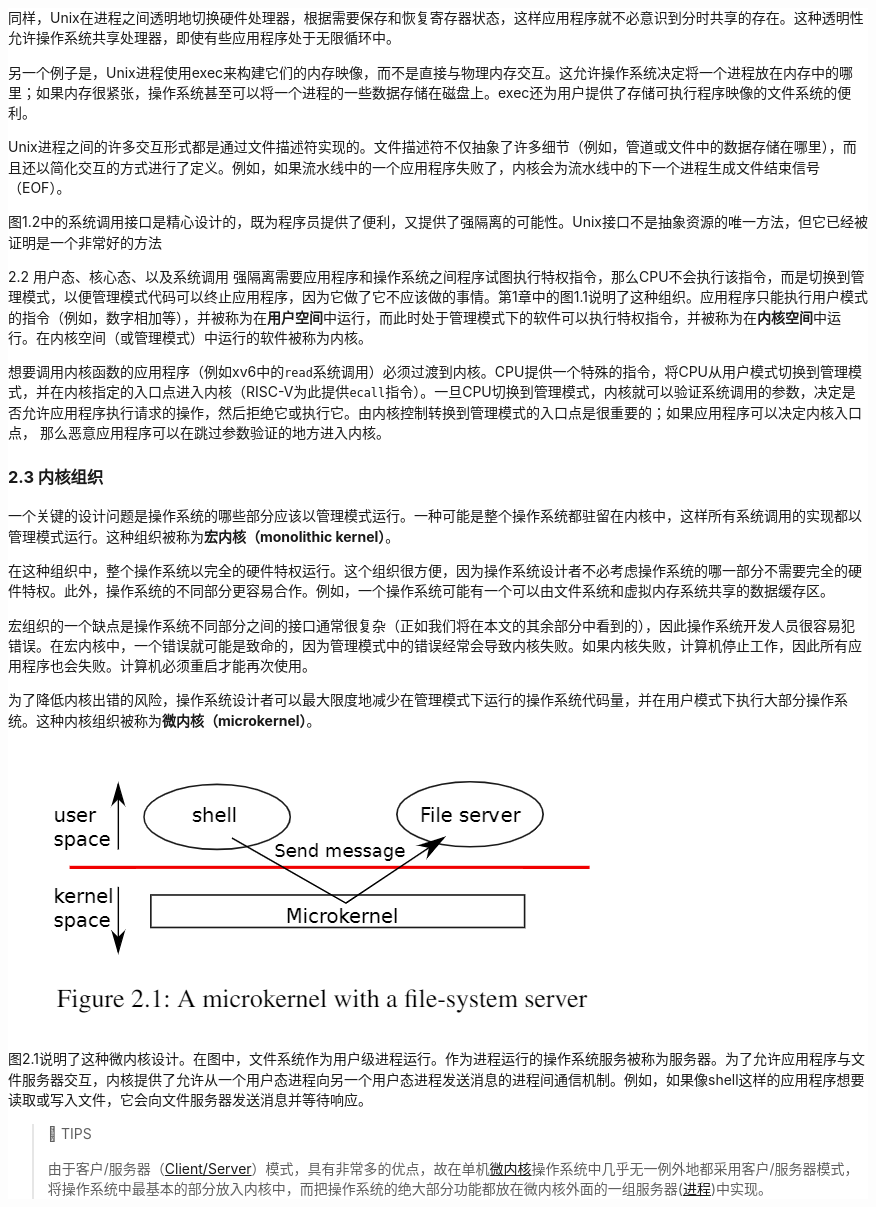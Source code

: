 同样，Unix在进程之间透明地切换硬件处理器，根据需要保存和恢复寄存器状态，这样应用程序就不必意识到分时共享的存在。这种透明性允许操作系统共享处理器，即使有些应用程序处于无限循环中。

另一个例子是，Unix进程使用exec来构建它们的内存映像，而不是直接与物理内存交互。这允许操作系统决定将一个进程放在内存中的哪里；如果内存很紧张，操作系统甚至可以将一个进程的一些数据存储在磁盘上。exec还为用户提供了存储可执行程序映像的文件系统的便利。

Unix进程之间的许多交互形式都是通过文件描述符实现的。文件描述符不仅抽象了许多细节（例如，管道或文件中的数据存储在哪里），而且还以简化交互的方式进行了定义。例如，如果流水线中的一个应用程序失败了，内核会为流水线中的下一个进程生成文件结束信号（EOF）。

图1.2中的系统调用接口是精心设计的，既为程序员提供了便利，又提供了强隔离的可能性。Unix接口不是抽象资源的唯一方法，但它已经被证明是一个非常好的方法

2.2 用户态、核心态、以及系统调用
强隔离需要应用程序和操作系统之间程序试图执行特权指令，那么CPU不会执行该指令，而是切换到管理模式，以便管理模式代码可以终止应用程序，因为它做了它不应该做的事情。第1章中的图1.1说明了这种组织。应用程序只能执行用户模式的指令（例如，数字相加等），并被称为在**用户空间**中运行，而此时处于管理模式下的软件可以执行特权指令，并被称为在**内核空间**中运行。在内核空间（或管理模式）中运行的软件被称为内核。

想要调用内核函数的应用程序（例如xv6中的`read`系统调用）必须过渡到内核。CPU提供一个特殊的指令，将CPU从用户模式切换到管理模式，并在内核指定的入口点进入内核（RISC-V为此提供`ecall`指令）。一旦CPU切换到管理模式，内核就可以验证系统调用的参数，决定是否允许应用程序执行请求的操作，然后拒绝它或执行它。由内核控制转换到管理模式的入口点是很重要的；如果应用程序可以决定内核入口点， 那么恶意应用程序可以在跳过参数验证的地方进入内核。



### 2.3 内核组织

一个关键的设计问题是操作系统的哪些部分应该以管理模式运行。一种可能是整个操作系统都驻留在内核中，这样所有系统调用的实现都以管理模式运行。这种组织被称为**宏内核（monolithic kernel）**。

在这种组织中，整个操作系统以完全的硬件特权运行。这个组织很方便，因为操作系统设计者不必考虑操作系统的哪一部分不需要完全的硬件特权。此外，操作系统的不同部分更容易合作。例如，一个操作系统可能有一个可以由文件系统和虚拟内存系统共享的数据缓存区。

宏组织的一个缺点是操作系统不同部分之间的接口通常很复杂（正如我们将在本文的其余部分中看到的），因此操作系统开发人员很容易犯错误。在宏内核中，一个错误就可能是致命的，因为管理模式中的错误经常会导致内核失败。如果内核失败，计算机停止工作，因此所有应用程序也会失败。计算机必须重启才能再次使用。

为了降低内核出错的风险，操作系统设计者可以最大限度地减少在管理模式下运行的操作系统代码量，并在用户模式下执行大部分操作系统。这种内核组织被称为**微内核（microkernel）**。



![p1](./MIT6.S801.assets/2_1.png)

图2.1说明了这种微内核设计。在图中，文件系统作为用户级进程运行。作为进程运行的操作系统服务被称为服务器。为了允许应用程序与文件服务器交互，内核提供了允许从一个用户态进程向另一个用户态进程发送消息的进程间通信机制。例如，如果像shell这样的应用程序想要读取或写入文件，它会向文件服务器发送消息并等待响应。

>:large_blue_diamond: TIPS
>
>由于客户/服务器（[Client/Server](https://baike.baidu.com/item/Client/Server)）模式，具有非常多的优点，故在单机[微内核](https://baike.baidu.com/item/微内核)操作系统中几乎无一例外地都采用客户/服务器模式，将操作系统中最基本的部分放入内核中，而把操作系统的绝大部分功能都放在微内核外面的一组服务器([进程](https://baike.baidu.com/item/进程))中实现。
